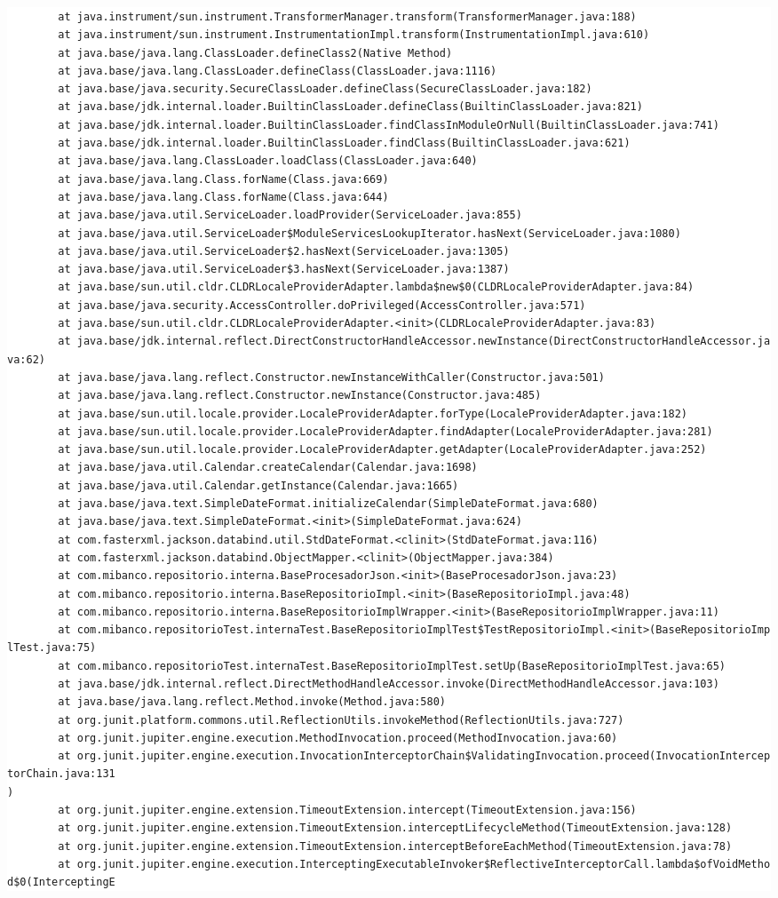 ```
        at java.instrument/sun.instrument.TransformerManager.transform(TransformerManager.java:188)
        at java.instrument/sun.instrument.InstrumentationImpl.transform(InstrumentationImpl.java:610)
        at java.base/java.lang.ClassLoader.defineClass2(Native Method)
        at java.base/java.lang.ClassLoader.defineClass(ClassLoader.java:1116)
        at java.base/java.security.SecureClassLoader.defineClass(SecureClassLoader.java:182)
        at java.base/jdk.internal.loader.BuiltinClassLoader.defineClass(BuiltinClassLoader.java:821)
        at java.base/jdk.internal.loader.BuiltinClassLoader.findClassInModuleOrNull(BuiltinClassLoader.java:741)
        at java.base/jdk.internal.loader.BuiltinClassLoader.findClass(BuiltinClassLoader.java:621)
        at java.base/java.lang.ClassLoader.loadClass(ClassLoader.java:640)
        at java.base/java.lang.Class.forName(Class.java:669)
        at java.base/java.lang.Class.forName(Class.java:644)
        at java.base/java.util.ServiceLoader.loadProvider(ServiceLoader.java:855)
        at java.base/java.util.ServiceLoader$ModuleServicesLookupIterator.hasNext(ServiceLoader.java:1080)
        at java.base/java.util.ServiceLoader$2.hasNext(ServiceLoader.java:1305)
        at java.base/java.util.ServiceLoader$3.hasNext(ServiceLoader.java:1387)
        at java.base/sun.util.cldr.CLDRLocaleProviderAdapter.lambda$new$0(CLDRLocaleProviderAdapter.java:84)
        at java.base/java.security.AccessController.doPrivileged(AccessController.java:571)
        at java.base/sun.util.cldr.CLDRLocaleProviderAdapter.<init>(CLDRLocaleProviderAdapter.java:83)
        at java.base/jdk.internal.reflect.DirectConstructorHandleAccessor.newInstance(DirectConstructorHandleAccessor.java:62)
        at java.base/java.lang.reflect.Constructor.newInstanceWithCaller(Constructor.java:501)
        at java.base/java.lang.reflect.Constructor.newInstance(Constructor.java:485)
        at java.base/sun.util.locale.provider.LocaleProviderAdapter.forType(LocaleProviderAdapter.java:182)
        at java.base/sun.util.locale.provider.LocaleProviderAdapter.findAdapter(LocaleProviderAdapter.java:281)
        at java.base/sun.util.locale.provider.LocaleProviderAdapter.getAdapter(LocaleProviderAdapter.java:252)
        at java.base/java.util.Calendar.createCalendar(Calendar.java:1698)
        at java.base/java.util.Calendar.getInstance(Calendar.java:1665)
        at java.base/java.text.SimpleDateFormat.initializeCalendar(SimpleDateFormat.java:680)
        at java.base/java.text.SimpleDateFormat.<init>(SimpleDateFormat.java:624)
        at com.fasterxml.jackson.databind.util.StdDateFormat.<clinit>(StdDateFormat.java:116)
        at com.fasterxml.jackson.databind.ObjectMapper.<clinit>(ObjectMapper.java:384)
        at com.mibanco.repositorio.interna.BaseProcesadorJson.<init>(BaseProcesadorJson.java:23)
        at com.mibanco.repositorio.interna.BaseRepositorioImpl.<init>(BaseRepositorioImpl.java:48)
        at com.mibanco.repositorio.interna.BaseRepositorioImplWrapper.<init>(BaseRepositorioImplWrapper.java:11)
        at com.mibanco.repositorioTest.internaTest.BaseRepositorioImplTest$TestRepositorioImpl.<init>(BaseRepositorioImplTest.java:75)
        at com.mibanco.repositorioTest.internaTest.BaseRepositorioImplTest.setUp(BaseRepositorioImplTest.java:65)
        at java.base/jdk.internal.reflect.DirectMethodHandleAccessor.invoke(DirectMethodHandleAccessor.java:103)
        at java.base/java.lang.reflect.Method.invoke(Method.java:580)
        at org.junit.platform.commons.util.ReflectionUtils.invokeMethod(ReflectionUtils.java:727)
        at org.junit.jupiter.engine.execution.MethodInvocation.proceed(MethodInvocation.java:60)
        at org.junit.jupiter.engine.execution.InvocationInterceptorChain$ValidatingInvocation.proceed(InvocationInterceptorChain.java:131
)
        at org.junit.jupiter.engine.extension.TimeoutExtension.intercept(TimeoutExtension.java:156)
        at org.junit.jupiter.engine.extension.TimeoutExtension.interceptLifecycleMethod(TimeoutExtension.java:128)
        at org.junit.jupiter.engine.extension.TimeoutExtension.interceptBeforeEachMethod(TimeoutExtension.java:78)
        at org.junit.jupiter.engine.execution.InterceptingExecutableInvoker$ReflectiveInterceptorCall.lambda$ofVoidMethod$0(InterceptingE
```